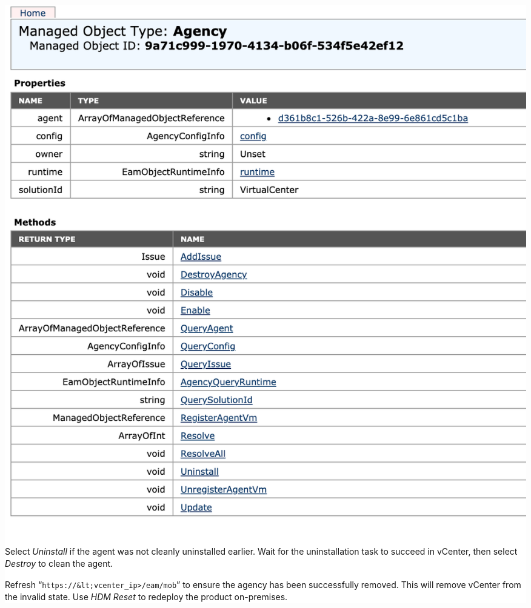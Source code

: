 ![alt_text](images/image6.png?classes=content-img "image_tooltip")

Select _Uninstall_ if the agent was not cleanly uninstalled earlier. Wait for the uninstallation task to succeed in vCenter, then select _Destroy_ to clean the agent. 

Refresh “`https://&lt;vcenter_ip>/eam/mob`”  to ensure the agency has been successfully removed. This will remove vCenter from the invalid state. Use _HDM Reset_ to redeploy the product on-premises.

